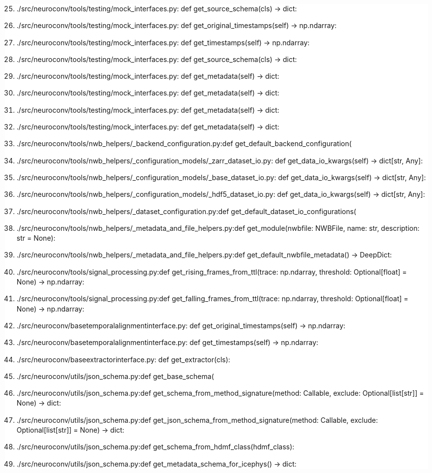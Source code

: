 25.  ./src/neuroconv/tools/testing/mock_interfaces.py: def get_source_schema(cls) -> dict:

26.  ./src/neuroconv/tools/testing/mock_interfaces.py: def get_original_timestamps(self) -> np.ndarray:

27.  ./src/neuroconv/tools/testing/mock_interfaces.py: def get_timestamps(self) -> np.ndarray:

28.  ./src/neuroconv/tools/testing/mock_interfaces.py: def get_source_schema(cls) -> dict:

29.  ./src/neuroconv/tools/testing/mock_interfaces.py: def get_metadata(self) -> dict:

30.  ./src/neuroconv/tools/testing/mock_interfaces.py: def get_metadata(self) -> dict:

31.  ./src/neuroconv/tools/testing/mock_interfaces.py: def get_metadata(self) -> dict:

32.  ./src/neuroconv/tools/testing/mock_interfaces.py: def get_metadata(self) -> dict:

33.  ./src/neuroconv/tools/nwb_helpers/_backend_configuration.py:def get_default_backend_configuration(

34.  ./src/neuroconv/tools/nwb_helpers/_configuration_models/_zarr_dataset_io.py: def get_data_io_kwargs(self) -> dict[str, Any]:

35.  ./src/neuroconv/tools/nwb_helpers/_configuration_models/_base_dataset_io.py: def get_data_io_kwargs(self) -> dict[str, Any]:

36.  ./src/neuroconv/tools/nwb_helpers/_configuration_models/_hdf5_dataset_io.py: def get_data_io_kwargs(self) -> dict[str, Any]:

37.  ./src/neuroconv/tools/nwb_helpers/_dataset_configuration.py:def get_default_dataset_io_configurations(

38.  ./src/neuroconv/tools/nwb_helpers/_metadata_and_file_helpers.py:def get_module(nwbfile: NWBFile, name: str, description: str = None):

39.  ./src/neuroconv/tools/nwb_helpers/_metadata_and_file_helpers.py:def get_default_nwbfile_metadata() -> DeepDict:

40.  ./src/neuroconv/tools/signal_processing.py:def get_rising_frames_from_ttl(trace: np.ndarray, threshold: Optional[float] = None) -> np.ndarray:

41.  ./src/neuroconv/tools/signal_processing.py:def get_falling_frames_from_ttl(trace: np.ndarray, threshold: Optional[float] = None) -> np.ndarray:

42.  ./src/neuroconv/basetemporalalignmentinterface.py: def get_original_timestamps(self) -> np.ndarray:

43.  ./src/neuroconv/basetemporalalignmentinterface.py: def get_timestamps(self) -> np.ndarray:

44.  ./src/neuroconv/baseextractorinterface.py: def get_extractor(cls):

45.  ./src/neuroconv/utils/json_schema.py:def get_base_schema(

46.  ./src/neuroconv/utils/json_schema.py:def get_schema_from_method_signature(method: Callable, exclude: Optional[list[str]] = None) -> dict:

47.  ./src/neuroconv/utils/json_schema.py:def get_json_schema_from_method_signature(method: Callable, exclude: Optional[list[str]] = None) -> dict:

48.  ./src/neuroconv/utils/json_schema.py:def get_schema_from_hdmf_class(hdmf_class):

49.  ./src/neuroconv/utils/json_schema.py:def get_metadata_schema_for_icephys() -> dict:
